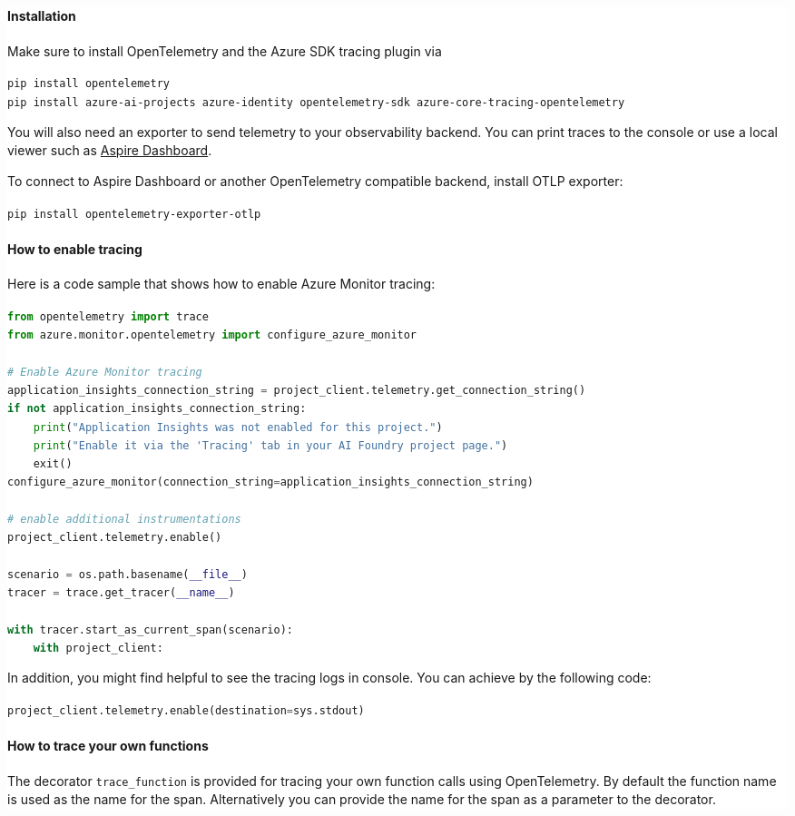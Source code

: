 #### Installation

Make sure to install OpenTelemetry and the Azure SDK tracing plugin via

```bash
pip install opentelemetry
pip install azure-ai-projects azure-identity opentelemetry-sdk azure-core-tracing-opentelemetry
```

You will also need an exporter to send telemetry to your observability backend. You can print traces to the console or use a local viewer such as [Aspire Dashboard](https://learn.microsoft.com/dotnet/aspire/fundamentals/dashboard/standalone?tabs=bash).

To connect to Aspire Dashboard or another OpenTelemetry compatible backend, install OTLP exporter:

```bash
pip install opentelemetry-exporter-otlp
```

#### How to enable tracing

Here is a code sample that shows how to enable Azure Monitor tracing:



```python
from opentelemetry import trace
from azure.monitor.opentelemetry import configure_azure_monitor

# Enable Azure Monitor tracing
application_insights_connection_string = project_client.telemetry.get_connection_string()
if not application_insights_connection_string:
    print("Application Insights was not enabled for this project.")
    print("Enable it via the 'Tracing' tab in your AI Foundry project page.")
    exit()
configure_azure_monitor(connection_string=application_insights_connection_string)

# enable additional instrumentations
project_client.telemetry.enable()

scenario = os.path.basename(__file__)
tracer = trace.get_tracer(__name__)

with tracer.start_as_current_span(scenario):
    with project_client:
```



In addition, you might find helpful to see the tracing logs in console. You can achieve by the following code:

```python
project_client.telemetry.enable(destination=sys.stdout)
```

#### How to trace your own functions

The decorator `trace_function` is provided for tracing your own function calls using OpenTelemetry. By default the function name is used as the name for the span. Alternatively you can provide the name for the span as a parameter to the decorator.

